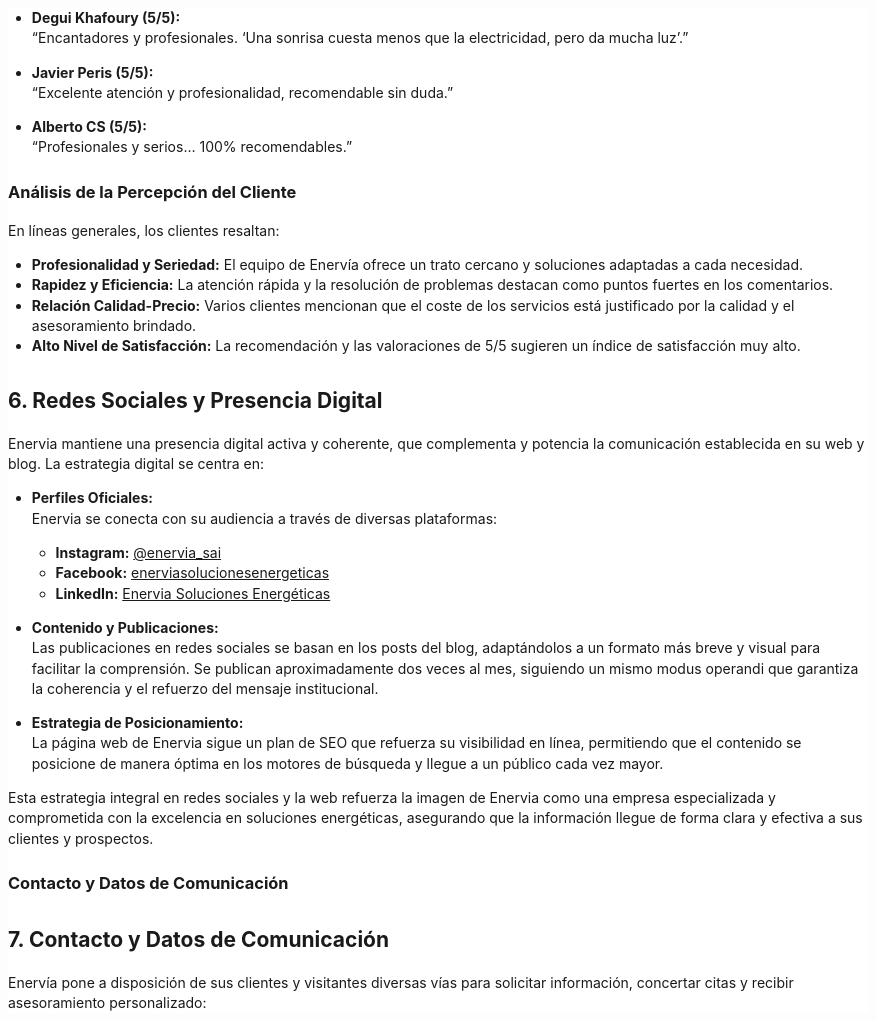- **Degui Khafoury (5/5):**  
  “Encantadores y profesionales. ‘Una sonrisa cuesta menos que la electricidad, pero da mucha luz’.”

- **Javier Peris (5/5):**  
  “Excelente atención y profesionalidad, recomendable sin duda.”

- **Alberto CS (5/5):**  
  “Profesionales y serios… 100% recomendables.”

### Análisis de la Percepción del Cliente
En líneas generales, los clientes resaltan:
- **Profesionalidad y Seriedad:** El equipo de Enervía ofrece un trato cercano y soluciones adaptadas a cada necesidad.  
- **Rapidez y Eficiencia:** La atención rápida y la resolución de problemas destacan como puntos fuertes en los comentarios.  
- **Relación Calidad-Precio:** Varios clientes mencionan que el coste de los servicios está justificado por la calidad y el asesoramiento brindado.  
- **Alto Nivel de Satisfacción:** La recomendación y las valoraciones de 5/5 sugieren un índice de satisfacción muy alto.

## 6. Redes Sociales y Presencia Digital

Enervia mantiene una presencia digital activa y coherente, que complementa y potencia la comunicación establecida en su web y blog. La estrategia digital se centra en:

- **Perfiles Oficiales:**  
  Enervia se conecta con su audiencia a través de diversas plataformas:
  - **Instagram:** [@enervia_sai](https://www.instagram.com/enervia_sai)
  - **Facebook:** [enerviasolucionesenergeticas](https://www.facebook.com/enerviasolucionesenergeticas)
  - **LinkedIn:** [Enervia Soluciones Energéticas](https://www.linkedin.com/company/enervia-soluciones-energeticas/)

- **Contenido y Publicaciones:**  
  Las publicaciones en redes sociales se basan en los posts del blog, adaptándolos a un formato más breve y visual para facilitar la comprensión. Se publican aproximadamente dos veces al mes, siguiendo un mismo modus operandi que garantiza la coherencia y el refuerzo del mensaje institucional.

- **Estrategia de Posicionamiento:**  
  La página web de Enervia sigue un plan de SEO que refuerza su visibilidad en línea, permitiendo que el contenido se posicione de manera óptima en los motores de búsqueda y llegue a un público cada vez mayor.

Esta estrategia integral en redes sociales y la web refuerza la imagen de Enervia como una empresa especializada y comprometida con la excelencia en soluciones energéticas, asegurando que la información llegue de forma clara y efectiva a sus clientes y prospectos.

### Contacto y Datos de Comunicación

## 7. Contacto y Datos de Comunicación

Enervía pone a disposición de sus clientes y visitantes diversas vías para solicitar información, concertar citas y recibir asesoramiento personalizado:
